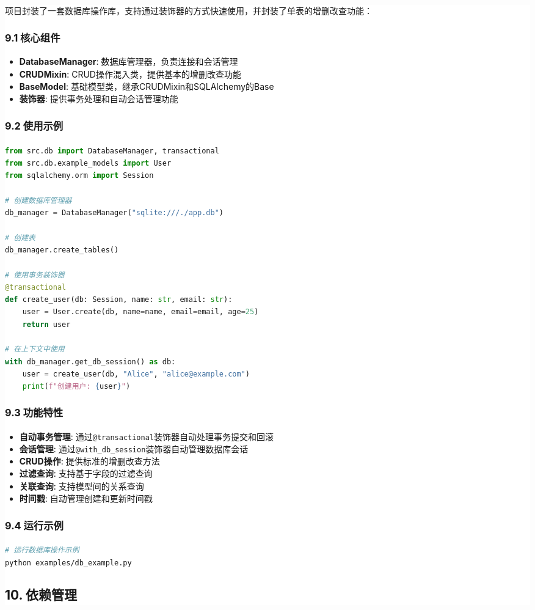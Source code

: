 项目封装了一套数据库操作库，支持通过装饰器的方式快速使用，并封装了单表的增删改查功能：

### 9.1 核心组件

- **DatabaseManager**: 数据库管理器，负责连接和会话管理
- **CRUDMixin**: CRUD操作混入类，提供基本的增删改查功能
- **BaseModel**: 基础模型类，继承CRUDMixin和SQLAlchemy的Base
- **装饰器**: 提供事务处理和自动会话管理功能

### 9.2 使用示例

```python
from src.db import DatabaseManager, transactional
from src.db.example_models import User
from sqlalchemy.orm import Session

# 创建数据库管理器
db_manager = DatabaseManager("sqlite:///./app.db")

# 创建表
db_manager.create_tables()

# 使用事务装饰器
@transactional
def create_user(db: Session, name: str, email: str):
    user = User.create(db, name=name, email=email, age=25)
    return user

# 在上下文中使用
with db_manager.get_db_session() as db:
    user = create_user(db, "Alice", "alice@example.com")
    print(f"创建用户: {user}")
```

### 9.3 功能特性

- **自动事务管理**: 通过`@transactional`装饰器自动处理事务提交和回滚
- **会话管理**: 通过`@with_db_session`装饰器自动管理数据库会话
- **CRUD操作**: 提供标准的增删改查方法
- **过滤查询**: 支持基于字段的过滤查询
- **关联查询**: 支持模型间的关系查询
- **时间戳**: 自动管理创建和更新时间戳

### 9.4 运行示例

```bash
# 运行数据库操作示例
python examples/db_example.py
```

## 10. 依赖管理
